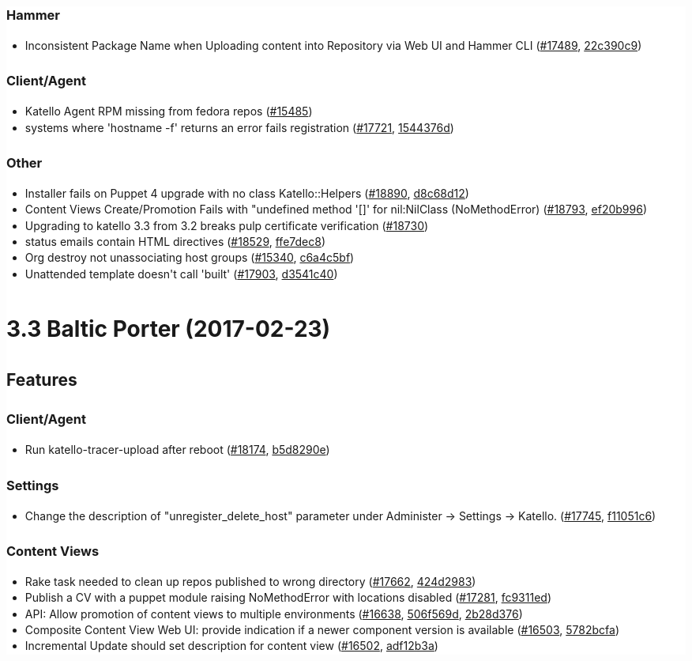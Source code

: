 ### Hammer
 * Inconsistent Package Name when Uploading content into Repository via Web UI and Hammer CLI ([#17489](http://projects.theforeman.org/issues/17489), [22c390c9](http://github.com/katello/katello/commit/22c390c98adcbbc46e67c598ec8e3282b0e00eba))

### Client/Agent
 * Katello Agent RPM missing from fedora repos ([#15485](http://projects.theforeman.org/issues/15485))
 * systems where 'hostname -f' returns an error fails registration ([#17721](http://projects.theforeman.org/issues/17721), [1544376d](http://github.com/katello/puppet-certs/commit/1544376db06fbe9b73e412758f67b00bd4870915))

### Other
 * Installer fails on Puppet 4 upgrade with no class Katello::Helpers ([#18890](http://projects.theforeman.org/issues/18890), [d8c68d12](http://github.com/katello//commit/d8c68d12c7e4c7f2e6996bb53800a879d7e8141b))
 * Content Views Create/Promotion Fails with "undefined method '[]' for nil:NilClass (NoMethodError)  ([#18793](http://projects.theforeman.org/issues/18793), [ef20b996](http://github.com/katello/katello/commit/ef20b99665c41c1470e880704fcb83010d08b062))
 * Upgrading to katello 3.3 from 3.2 breaks pulp certificate verification ([#18730](http://projects.theforeman.org/issues/18730))
 * status emails contain HTML directives ([#18529](http://projects.theforeman.org/issues/18529), [ffe7dec8](http://github.com/katello/katello/commit/ffe7dec868358933e2a681ebe5736d51c1d5f3d4))
 * Org destroy not unassociating host groups ([#15340](http://projects.theforeman.org/issues/15340), [c6a4c5bf](http://github.com/katello/katello/commit/c6a4c5bf14b009651ba9b90f8cd0c604f27cc4f6))
 * Unattended template doesn't call 'built' ([#17903](http://projects.theforeman.org/issues/17903), [d3541c40](http://github.com/katello/katello/commit/d3541c40379d9dab7f4511199c0f9a0b1228d183))
# 3.3 Baltic Porter (2017-02-23)

## Features 

### Client/Agent
 * Run katello-tracer-upload after reboot ([#18174](http://projects.theforeman.org/issues/18174), [b5d8290e](http://github.com/katello//commit/b5d8290ec2f1cf7789b843e7c30a459c06fa69d0))

### Settings
 * Change the description of "unregister_delete_host" parameter under Administer -> Settings -> Katello. ([#17745](http://projects.theforeman.org/issues/17745), [f11051c6](http://github.com/katello/katello/commit/f11051c6b34e2415d8710b56a60e5319465dc23d))

### Content Views
 * Rake task needed to clean up repos published to wrong directory ([#17662](http://projects.theforeman.org/issues/17662), [424d2983](http://github.com/katello/katello/commit/424d29833961675c2b57d5ae88bc295aa02ac7ac))
 * Publish a CV with a puppet module raising NoMethodError with locations disabled ([#17281](http://projects.theforeman.org/issues/17281), [fc9311ed](http://github.com/katello/katello/commit/fc9311ed6022fdd7afea412fcb4ca2b58ccbc95a))
 * API: Allow promotion of content views to multiple environments ([#16638](http://projects.theforeman.org/issues/16638), [506f569d](http://github.com/katello/katello/commit/506f569d8440640043bc7abdc20738b209cddbce), [2b28d376](http://github.com/katello/katello/commit/2b28d376c31f1afca683a78c63a7b866e8cd1339))
 * Composite Content View Web UI: provide indication if a newer component version is available ([#16503](http://projects.theforeman.org/issues/16503), [5782bcfa](http://github.com/katello/katello/commit/5782bcfa0df5397081a79b2df953e6b764fa1b2f))
 * Incremental Update should set description for content view ([#16502](http://projects.theforeman.org/issues/16502), [adf12b3a](http://github.com/katello/katello/commit/adf12b3a931b7004eba202bad3cc0e1c908d6ed5))
